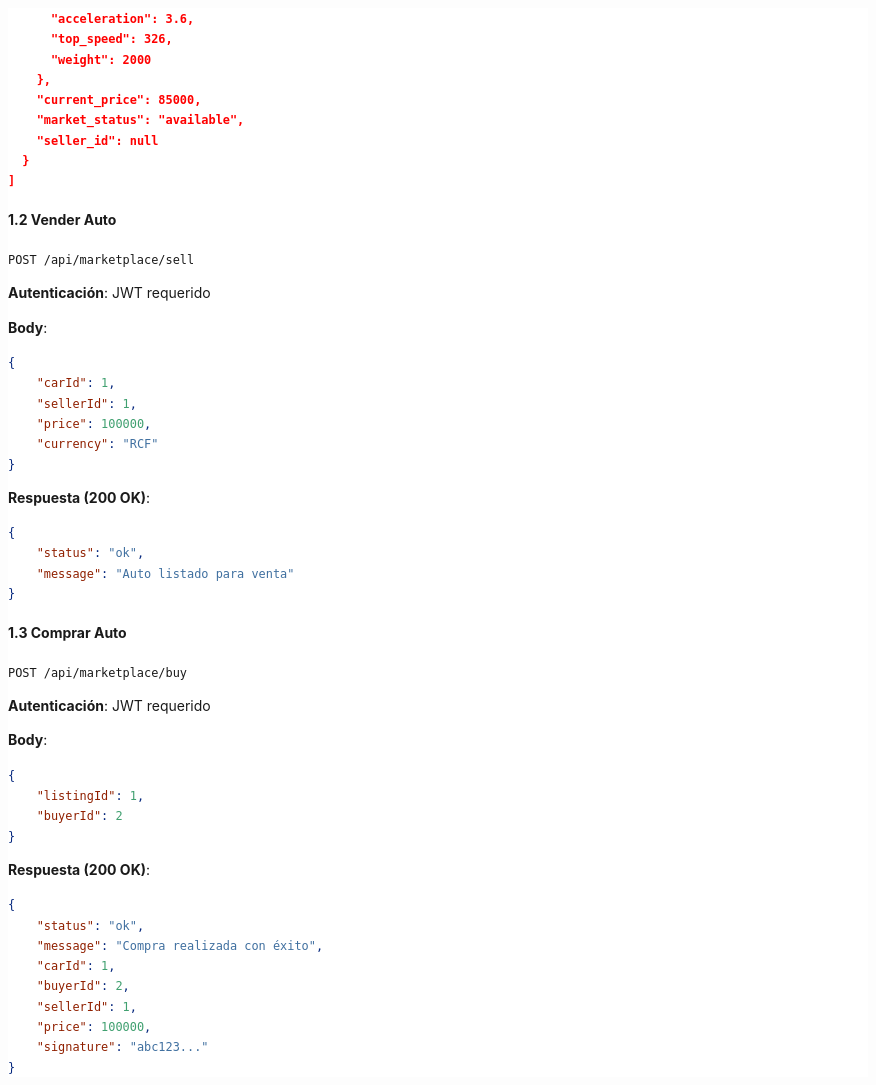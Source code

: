 ```json
      "acceleration": 3.6,
      "top_speed": 326,
      "weight": 2000
    },
    "current_price": 85000,
    "market_status": "available",
    "seller_id": null
  }
]
```

#### 1.2 Vender Auto
```http
POST /api/marketplace/sell
```
**Autenticación**: JWT requerido

**Body**:
```json
{
    "carId": 1,
    "sellerId": 1,
    "price": 100000,
    "currency": "RCF"
}
```

**Respuesta (200 OK)**:
```json
{
    "status": "ok",
    "message": "Auto listado para venta"
}
```

#### 1.3 Comprar Auto
```http
POST /api/marketplace/buy
```
**Autenticación**: JWT requerido

**Body**:
```json
{
    "listingId": 1,
    "buyerId": 2
}
```

**Respuesta (200 OK)**:
```json
{
    "status": "ok",
    "message": "Compra realizada con éxito",
    "carId": 1,
    "buyerId": 2,
    "sellerId": 1,
    "price": 100000,
    "signature": "abc123..."
}
```

